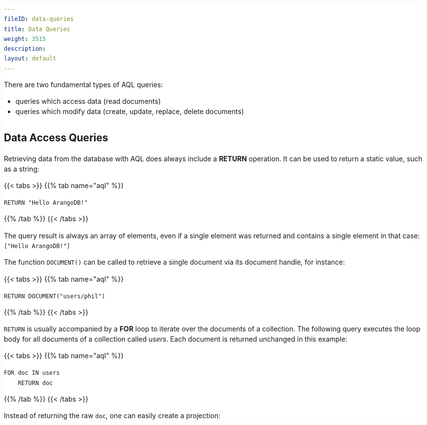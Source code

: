 ```yaml
---
fileID: data-queries
title: Data Queries
weight: 3515
description: 
layout: default
---
```

There are two fundamental types of AQL queries:
- queries which access data (read documents)
- queries which modify data (create, update, replace, delete documents)

## Data Access Queries

Retrieving data from the database with AQL does always include a **RETURN**
operation. It can be used to return a static value, such as a string:

{{< tabs >}}
{{% tab name="aql" %}}
```aql
RETURN "Hello ArangoDB!"
```
{{% /tab %}}
{{< /tabs >}}

The query result is always an array of elements, even if a single element was
returned and contains a single element in that case: `["Hello ArangoDB!"]`

The function `DOCUMENT()` can be called to retrieve a single document via
its document handle, for instance:

{{< tabs >}}
{{% tab name="aql" %}}
```aql
RETURN DOCUMENT("users/phil")
```
{{% /tab %}}
{{< /tabs >}}

`RETURN` is usually accompanied by a **FOR** loop to iterate over the
documents of a collection. The following query executes the loop body for all
documents of a collection called *users*. Each document is returned unchanged
in this example:

{{< tabs >}}
{{% tab name="aql" %}}
```aql
FOR doc IN users
    RETURN doc
```
{{% /tab %}}
{{< /tabs >}}

Instead of returning the raw `doc`, one can easily create a projection:
